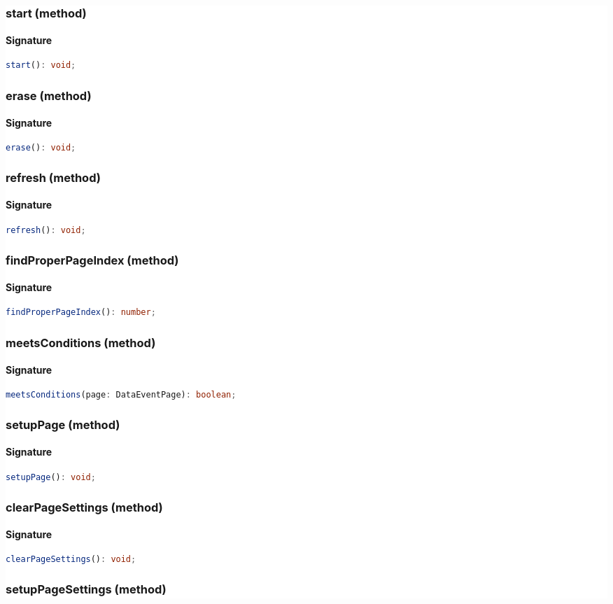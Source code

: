 ### start (method)

**Signature**

```ts
start(): void;
```

### erase (method)

**Signature**

```ts
erase(): void;
```

### refresh (method)

**Signature**

```ts
refresh(): void;
```

### findProperPageIndex (method)

**Signature**

```ts
findProperPageIndex(): number;
```

### meetsConditions (method)

**Signature**

```ts
meetsConditions(page: DataEventPage): boolean;
```

### setupPage (method)

**Signature**

```ts
setupPage(): void;
```

### clearPageSettings (method)

**Signature**

```ts
clearPageSettings(): void;
```

### setupPageSettings (method)
